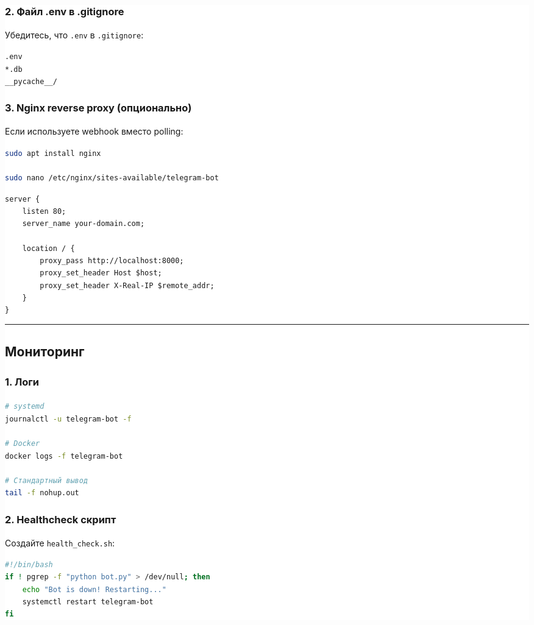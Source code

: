 ### 2. Файл .env в .gitignore

Убедитесь, что `.env` в `.gitignore`:
```
.env
*.db
__pycache__/
```

### 3. Nginx reverse proxy (опционально)

Если используете webhook вместо polling:

```bash
sudo apt install nginx

sudo nano /etc/nginx/sites-available/telegram-bot
```

```nginx
server {
    listen 80;
    server_name your-domain.com;

    location / {
        proxy_pass http://localhost:8000;
        proxy_set_header Host $host;
        proxy_set_header X-Real-IP $remote_addr;
    }
}
```

---

## Мониторинг

### 1. Логи

```bash
# systemd
journalctl -u telegram-bot -f

# Docker
docker logs -f telegram-bot

# Стандартный вывод
tail -f nohup.out
```

### 2. Healthcheck скрипт

Создайте `health_check.sh`:

```bash
#!/bin/bash
if ! pgrep -f "python bot.py" > /dev/null; then
    echo "Bot is down! Restarting..."
    systemctl restart telegram-bot
fi
```
